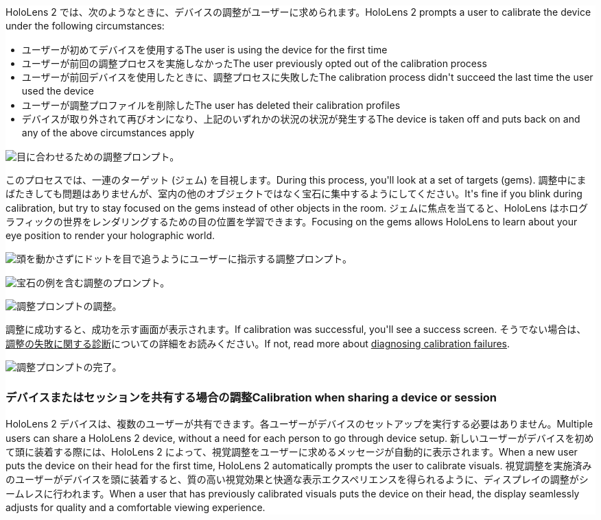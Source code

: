 <span data-ttu-id="494e5-113">HoloLens 2 では、次のようなときに、デバイスの調整がユーザーに求められます。</span><span class="sxs-lookup"><span data-stu-id="494e5-113">HoloLens 2 prompts a user to calibrate the device under the following circumstances:</span></span>

- <span data-ttu-id="494e5-114">ユーザーが初めてデバイスを使用する</span><span class="sxs-lookup"><span data-stu-id="494e5-114">The user is using the device for the first time</span></span>
- <span data-ttu-id="494e5-115">ユーザーが前回の調整プロセスを実施しなかった</span><span class="sxs-lookup"><span data-stu-id="494e5-115">The user previously opted out of the calibration process</span></span>
- <span data-ttu-id="494e5-116">ユーザーが前回デバイスを使用したときに、調整プロセスに失敗した</span><span class="sxs-lookup"><span data-stu-id="494e5-116">The calibration process didn't succeed the last time the user used the device</span></span>
- <span data-ttu-id="494e5-117">ユーザーが調整プロファイルを削除した</span><span class="sxs-lookup"><span data-stu-id="494e5-117">The user has deleted their calibration profiles</span></span>
- <span data-ttu-id="494e5-118">デバイスが取り外されて再びオンになり、上記のいずれかの状況の状況が発生する</span><span class="sxs-lookup"><span data-stu-id="494e5-118">The device is taken off and puts back on and any of the above circumstances apply</span></span> 


![目に合わせるための調整プロンプト。](./images/07-et-adjust-for-your-eyes.png)

<span data-ttu-id="494e5-120">このプロセスでは、一連のターゲット (ジェム) を目視します。</span><span class="sxs-lookup"><span data-stu-id="494e5-120">During this process, you'll look at a set of targets (gems).</span></span> <span data-ttu-id="494e5-121">調整中にまばたきしても問題はありませんが、室内の他のオブジェクトではなく宝石に集中するようにしてください。</span><span class="sxs-lookup"><span data-stu-id="494e5-121">It's fine if you blink during calibration, but try to stay focused on the gems instead of other objects in the room.</span></span>  <span data-ttu-id="494e5-122">ジェムに焦点を当てると、HoloLens はホログラフィックの世界をレンダリングするための目の位置を学習できます。</span><span class="sxs-lookup"><span data-stu-id="494e5-122">Focusing on the gems allows HoloLens to learn about your eye position to render your holographic world.</span></span>

![頭を動かさずにドットを目で追うようにユーザーに指示する調整プロンプト。](./images/07-et-hold-head-still.png)

![宝石の例を含む調整のプロンプト。](./images/08-et-gems.png)

![調整プロンプトの調整。](./images/09-et-adjusting.png)

<span data-ttu-id="494e5-126">調整に成功すると、成功を示す画面が表示されます。</span><span class="sxs-lookup"><span data-stu-id="494e5-126">If calibration was successful, you'll see a success screen.</span></span>  <span data-ttu-id="494e5-127">そうでない場合は、[調整の失敗に関する診断](#troubleshooting-hololens-2-calibration)についての詳細をお読みください。</span><span class="sxs-lookup"><span data-stu-id="494e5-127">If not, read more about [diagnosing calibration failures](#troubleshooting-hololens-2-calibration).</span></span>

![調整プロンプトの完了。](./images/10-et-success.png)

### <span data-ttu-id="494e5-129">デバイスまたはセッションを共有する場合の調整</span><span class="sxs-lookup"><span data-stu-id="494e5-129">Calibration when sharing a device or session</span></span>

<span data-ttu-id="494e5-130">HoloLens 2 デバイスは、複数のユーザーが共有できます。各ユーザーがデバイスのセットアップを実行する必要はありません。</span><span class="sxs-lookup"><span data-stu-id="494e5-130">Multiple users can share a HoloLens 2 device, without a need for each person to go through device setup.</span></span> <span data-ttu-id="494e5-131">新しいユーザーがデバイスを初めて頭に装着する際には、HoloLens 2 によって、視覚調整をユーザーに求めるメッセージが自動的に表示されます。</span><span class="sxs-lookup"><span data-stu-id="494e5-131">When a new user puts the device on their head for the first time, HoloLens 2 automatically prompts the user to calibrate visuals.</span></span> <span data-ttu-id="494e5-132">視覚調整を実施済みのユーザーがデバイスを頭に装着すると、質の高い視覚効果と快適な表示エクスペリエンスを得られるように、ディスプレイの調整がシームレスに行われます。</span><span class="sxs-lookup"><span data-stu-id="494e5-132">When a user that has previously calibrated visuals puts the device on their head, the display seamlessly adjusts for quality and a comfortable viewing experience.</span></span>  
